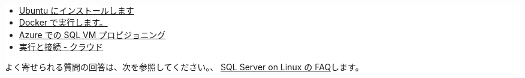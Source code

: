 - [Ubuntu にインストールします](quickstart-install-connect-ubuntu.md)
- [Docker で実行します。](quickstart-install-connect-ubuntu.md)
- [Azure での SQL VM プロビジョニング](/azure/virtual-machines/linux/sql/provision-sql-server-linux-virtual-machine?toc=/sql/toc/toc.json)
- [実行と接続 - クラウド](quickstart-install-connect-clouds.md)

よく寄せられる質問の回答は、次を参照してください。、 [SQL Server on Linux の FAQ](sql-server-linux-faq.md)します。
